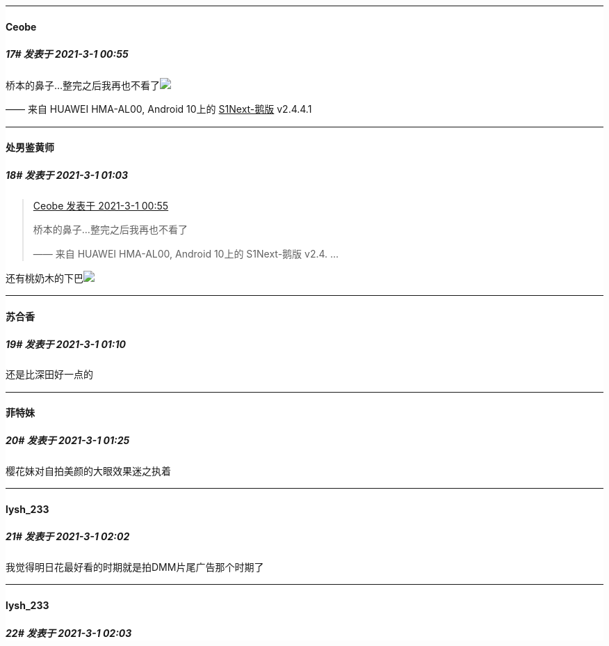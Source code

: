 
*****

####  Ceobe  
##### 17#       发表于 2021-3-1 00:55


桥本的鼻子…整完之后我再也不看了<img src="https://static.saraba1st.com/image/smiley/face2017/009.gif" referrerpolicy="no-referrer">

—— 来自 HUAWEI HMA-AL00, Android 10上的 [S1Next-鹅版](https://github.com/ykrank/S1-Next/releases) v2.4.4.1


*****

####  处男鉴黄师  
##### 18#       发表于 2021-3-1 01:03


<blockquote><a href="httphttps://bbs.saraba1st.com/2b/forum.php?mod=redirect&amp;goto=findpost&amp;pid=50471153&amp;ptid=1990248" target="_blank">Ceobe 发表于 2021-3-1 00:55</a>

桥本的鼻子…整完之后我再也不看了


—— 来自 HUAWEI HMA-AL00, Android 10上的 S1Next-鹅版 v2.4. ...</blockquote>
还有桃奶木的下巴<img src="https://static.saraba1st.com/image/smiley/face2017/016.png" referrerpolicy="no-referrer">


*****

####  苏合香  
##### 19#       发表于 2021-3-1 01:10


还是比深田好一点的


*****

####  菲特妹  
##### 20#       发表于 2021-3-1 01:25


樱花妹对自拍美颜的大眼效果迷之执着


*****

####  lysh_233  
##### 21#       发表于 2021-3-1 02:02


我觉得明日花最好看的时期就是拍DMM片尾广告那个时期了


*****

####  lysh_233  
##### 22#       发表于 2021-3-1 02:03
